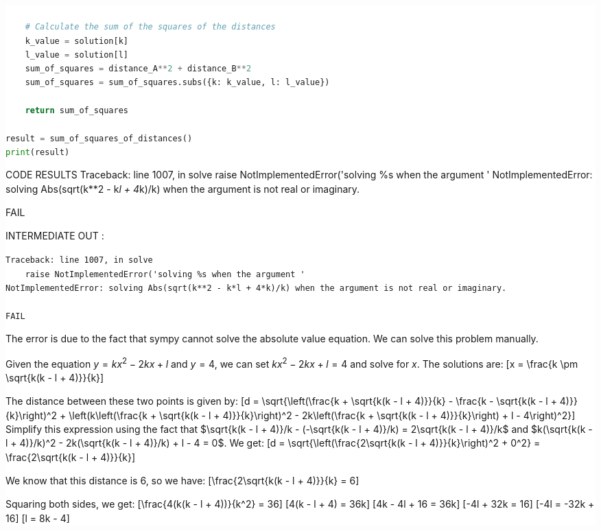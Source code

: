 ```python

    # Calculate the sum of the squares of the distances
    k_value = solution[k]
    l_value = solution[l]
    sum_of_squares = distance_A**2 + distance_B**2
    sum_of_squares = sum_of_squares.subs({k: k_value, l: l_value})

    return sum_of_squares

result = sum_of_squares_of_distances()
print(result)
```

CODE RESULTS Traceback: line 1007, in solve
    raise NotImplementedError('solving %s when the argument '
NotImplementedError: solving Abs(sqrt(k**2 - k*l + 4*k)/k) when the argument is not real or imaginary.

FAIL


INTERMEDIATE OUT :
```output
Traceback: line 1007, in solve
    raise NotImplementedError('solving %s when the argument '
NotImplementedError: solving Abs(sqrt(k**2 - k*l + 4*k)/k) when the argument is not real or imaginary.

FAIL

```
The error is due to the fact that sympy cannot solve the absolute value equation. We can solve this problem manually. 

Given the equation $y = kx^2 - 2kx + l$ and $y = 4$, we can set $kx^2 - 2kx + l = 4$ and solve for $x$. The solutions are:
\[x = \frac{k \pm \sqrt{k(k - l + 4)}}{k}\]

The distance between these two points is given by:
\[d = \sqrt{\left(\frac{k + \sqrt{k(k - l + 4)}}{k} - \frac{k - \sqrt{k(k - l + 4)}}{k}\right)^2 + \left(k\left(\frac{k + \sqrt{k(k - l + 4)}}{k}\right)^2 - 2k\left(\frac{k + \sqrt{k(k - l + 4)}}{k}\right) + l - 4\right)^2}\]
Simplify this expression using the fact that $\sqrt{k(k - l + 4)}/k - (-\sqrt{k(k - l + 4)}/k) = 2\sqrt{k(k - l + 4)}/k$ and $k(\sqrt{k(k - l + 4)}/k)^2 - 2k(\sqrt{k(k - l + 4)}/k) + l - 4 = 0$. We get:
\[d = \sqrt{\left(\frac{2\sqrt{k(k - l + 4)}}{k}\right)^2 + 0^2} = \frac{2\sqrt{k(k - l + 4)}}{k}\]

We know that this distance is 6, so we have:
\[\frac{2\sqrt{k(k - l + 4)}}{k} = 6\]

Squaring both sides, we get:
\[\frac{4(k(k - l + 4))}{k^2} = 36\]
\[4(k - l + 4) = 36k\]
\[4k - 4l + 16 = 36k\]
\[-4l + 32k = 16\]
\[-4l = -32k + 16\]
\[l = 8k - 4\]
